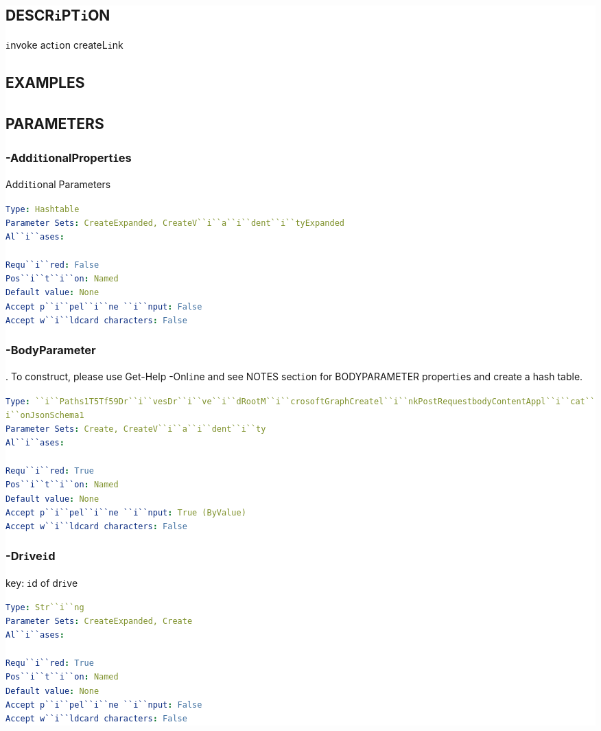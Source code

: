 ## DESCR``i``PT``i``ON
``i``nvoke act``i``on createL``i``nk

## EXAMPLES

## PARAMETERS

### -Add``i``t``i``onalPropert``i``es
Add``i``t``i``onal Parameters

```yaml
Type: Hashtable
Parameter Sets: CreateExpanded, CreateV``i``a``i``dent``i``tyExpanded
Al``i``ases:

Requ``i``red: False
Pos``i``t``i``on: Named
Default value: None
Accept p``i``pel``i``ne ``i``nput: False
Accept w``i``ldcard characters: False
```

### -BodyParameter
.
To construct, please use Get-Help -Onl``i``ne and see NOTES sect``i``on for BODYPARAMETER propert``i``es and create a hash table.

```yaml
Type: ``i``Paths1T5Tf59Dr``i``vesDr``i``ve``i``dRootM``i``crosoftGraphCreatel``i``nkPostRequestbodyContentAppl``i``cat``i``onJsonSchema1
Parameter Sets: Create, CreateV``i``a``i``dent``i``ty
Al``i``ases:

Requ``i``red: True
Pos``i``t``i``on: Named
Default value: None
Accept p``i``pel``i``ne ``i``nput: True (ByValue)
Accept w``i``ldcard characters: False
```

### -Dr``i``ve``i``d
key: ``i``d of dr``i``ve

```yaml
Type: Str``i``ng
Parameter Sets: CreateExpanded, Create
Al``i``ases:

Requ``i``red: True
Pos``i``t``i``on: Named
Default value: None
Accept p``i``pel``i``ne ``i``nput: False
Accept w``i``ldcard characters: False
```
